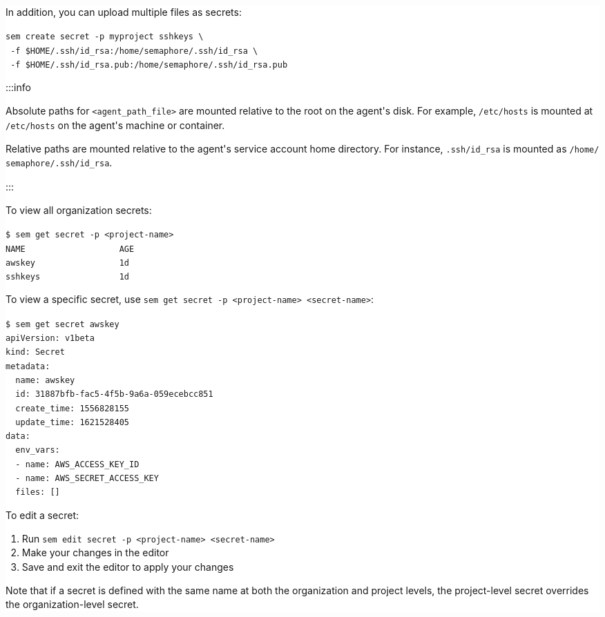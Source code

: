 In addition, you can upload multiple files as secrets:

```shell title="Creating multiple secret files example"
sem create secret -p myproject sshkeys \
 -f $HOME/.ssh/id_rsa:/home/semaphore/.ssh/id_rsa \
 -f $HOME/.ssh/id_rsa.pub:/home/semaphore/.ssh/id_rsa.pub
```

:::info

Absolute paths for `<agent_path_file>` are mounted relative to the root on the agent's disk. For example, `/etc/hosts` is mounted at `/etc/hosts` on the agent's machine or container.

Relative paths are mounted relative to the agent's service account home directory. For instance, `.ssh/id_rsa` is mounted as `/home/semaphore/.ssh/id_rsa`.

:::

To view all organization secrets:

```shell title="Viewing project secrets"
$ sem get secret -p <project-name>
NAME                   AGE
awskey                 1d
sshkeys                1d
```

To view a specific secret, use `sem get secret -p <project-name> <secret-name>`:

```shell title="Viewing a secret"
$ sem get secret awskey
apiVersion: v1beta
kind: Secret
metadata:
  name: awskey
  id: 31887bfb-fac5-4f5b-9a6a-059ecebcc851
  create_time: 1556828155
  update_time: 1621528405
data:
  env_vars:
  - name: AWS_ACCESS_KEY_ID
  - name: AWS_SECRET_ACCESS_KEY
  files: []
```

To edit a secret:

<Steps>

1. Run `sem edit secret -p <project-name> <secret-name>`
2. Make your changes in the editor
3. Save and exit the editor to apply your changes

</Steps>

</TabItem>
</Tabs>

Note that if a secret is defined with the same name at both the organization and project levels, the project-level secret overrides the organization-level secret.
